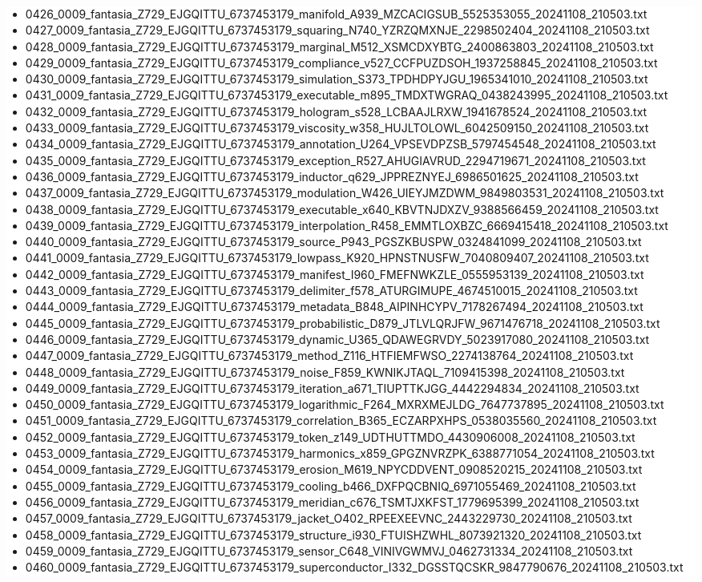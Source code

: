 - 0426_0009_fantasia_Z729_EJGQITTU_6737453179_manifold_A939_MZCACIGSUB_5525353055_20241108_210503.txt
- 0427_0009_fantasia_Z729_EJGQITTU_6737453179_squaring_N740_YZRZQMXNJE_2298502404_20241108_210503.txt
- 0428_0009_fantasia_Z729_EJGQITTU_6737453179_marginal_M512_XSMCDXYBTG_2400863803_20241108_210503.txt
- 0429_0009_fantasia_Z729_EJGQITTU_6737453179_compliance_v527_CCFPUZDSOH_1937258845_20241108_210503.txt
- 0430_0009_fantasia_Z729_EJGQITTU_6737453179_simulation_S373_TPDHDPYJGU_1965341010_20241108_210503.txt
- 0431_0009_fantasia_Z729_EJGQITTU_6737453179_executable_m895_TMDXTWGRAQ_0438243995_20241108_210503.txt
- 0432_0009_fantasia_Z729_EJGQITTU_6737453179_hologram_s528_LCBAAJLRXW_1941678524_20241108_210503.txt
- 0433_0009_fantasia_Z729_EJGQITTU_6737453179_viscosity_w358_HUJLTOLOWL_6042509150_20241108_210503.txt
- 0434_0009_fantasia_Z729_EJGQITTU_6737453179_annotation_U264_VPSEVDPZSB_5797454548_20241108_210503.txt
- 0435_0009_fantasia_Z729_EJGQITTU_6737453179_exception_R527_AHUGIAVRUD_2294719671_20241108_210503.txt
- 0436_0009_fantasia_Z729_EJGQITTU_6737453179_inductor_q629_JPPREZNYEJ_6986501625_20241108_210503.txt
- 0437_0009_fantasia_Z729_EJGQITTU_6737453179_modulation_W426_UIEYJMZDWM_9849803531_20241108_210503.txt
- 0438_0009_fantasia_Z729_EJGQITTU_6737453179_executable_x640_KBVTNJDXZV_9388566459_20241108_210503.txt
- 0439_0009_fantasia_Z729_EJGQITTU_6737453179_interpolation_R458_EMMTLOXBZC_6669415418_20241108_210503.txt
- 0440_0009_fantasia_Z729_EJGQITTU_6737453179_source_P943_PGSZKBUSPW_0324841099_20241108_210503.txt
- 0441_0009_fantasia_Z729_EJGQITTU_6737453179_lowpass_K920_HPNSTNUSFW_7040809407_20241108_210503.txt
- 0442_0009_fantasia_Z729_EJGQITTU_6737453179_manifest_I960_FMEFNWKZLE_0555953139_20241108_210503.txt
- 0443_0009_fantasia_Z729_EJGQITTU_6737453179_delimiter_f578_ATURGIMUPE_4674510015_20241108_210503.txt
- 0444_0009_fantasia_Z729_EJGQITTU_6737453179_metadata_B848_AIPINHCYPV_7178267494_20241108_210503.txt
- 0445_0009_fantasia_Z729_EJGQITTU_6737453179_probabilistic_D879_JTLVLQRJFW_9671476718_20241108_210503.txt
- 0446_0009_fantasia_Z729_EJGQITTU_6737453179_dynamic_U365_QDAWEGRVDY_5023917080_20241108_210503.txt
- 0447_0009_fantasia_Z729_EJGQITTU_6737453179_method_Z116_HTFIEMFWSO_2274138764_20241108_210503.txt
- 0448_0009_fantasia_Z729_EJGQITTU_6737453179_noise_F859_KWNIKJTAQL_7109415398_20241108_210503.txt
- 0449_0009_fantasia_Z729_EJGQITTU_6737453179_iteration_a671_TIUPTTKJGG_4442294834_20241108_210503.txt
- 0450_0009_fantasia_Z729_EJGQITTU_6737453179_logarithmic_F264_MXRXMEJLDG_7647737895_20241108_210503.txt
- 0451_0009_fantasia_Z729_EJGQITTU_6737453179_correlation_B365_ECZARPXHPS_0538035560_20241108_210503.txt
- 0452_0009_fantasia_Z729_EJGQITTU_6737453179_token_z149_UDTHUTTMDO_4430906008_20241108_210503.txt
- 0453_0009_fantasia_Z729_EJGQITTU_6737453179_harmonics_x859_GPGZNVRZPK_6388771054_20241108_210503.txt
- 0454_0009_fantasia_Z729_EJGQITTU_6737453179_erosion_M619_NPYCDDVENT_0908520215_20241108_210503.txt
- 0455_0009_fantasia_Z729_EJGQITTU_6737453179_cooling_b466_DXFPQCBNIQ_6971055469_20241108_210503.txt
- 0456_0009_fantasia_Z729_EJGQITTU_6737453179_meridian_c676_TSMTJXKFST_1779695399_20241108_210503.txt
- 0457_0009_fantasia_Z729_EJGQITTU_6737453179_jacket_O402_RPEEXEEVNC_2443229730_20241108_210503.txt
- 0458_0009_fantasia_Z729_EJGQITTU_6737453179_structure_i930_FTUISHZWHL_8073921320_20241108_210503.txt
- 0459_0009_fantasia_Z729_EJGQITTU_6737453179_sensor_C648_VINIVGWMVJ_0462731334_20241108_210503.txt
- 0460_0009_fantasia_Z729_EJGQITTU_6737453179_superconductor_I332_DGSSTQCSKR_9847790676_20241108_210503.txt